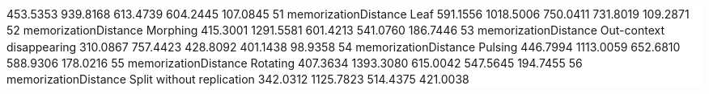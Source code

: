 <td align="center">453.5353</td>
<td align="center">939.8168</td>
<td align="center">613.4739</td>
<td align="center">604.2445</td>
<td align="center">107.0845</td>
</tr>
<tr class="odd">
<td align="left">51</td>
<td align="left">memorizationDistance</td>
<td align="left">Leaf</td>
<td align="center">591.1556</td>
<td align="center">1018.5006</td>
<td align="center">750.0411</td>
<td align="center">731.8019</td>
<td align="center">109.2871</td>
</tr>
<tr class="even">
<td align="left">52</td>
<td align="left">memorizationDistance</td>
<td align="left">Morphing</td>
<td align="center">415.3001</td>
<td align="center">1291.5581</td>
<td align="center">601.4213</td>
<td align="center">541.0760</td>
<td align="center">186.7446</td>
</tr>
<tr class="odd">
<td align="left">53</td>
<td align="left">memorizationDistance</td>
<td align="left">Out-context disappearing</td>
<td align="center">310.0867</td>
<td align="center">757.4423</td>
<td align="center">428.8092</td>
<td align="center">401.1438</td>
<td align="center">98.9358</td>
</tr>
<tr class="even">
<td align="left">54</td>
<td align="left">memorizationDistance</td>
<td align="left">Pulsing</td>
<td align="center">446.7994</td>
<td align="center">1113.0059</td>
<td align="center">652.6810</td>
<td align="center">588.9306</td>
<td align="center">178.0216</td>
</tr>
<tr class="odd">
<td align="left">55</td>
<td align="left">memorizationDistance</td>
<td align="left">Rotating</td>
<td align="center">407.3634</td>
<td align="center">1393.3080</td>
<td align="center">615.0042</td>
<td align="center">547.5645</td>
<td align="center">194.7455</td>
</tr>
<tr class="even">
<td align="left">56</td>
<td align="left">memorizationDistance</td>
<td align="left">Split without replication</td>
<td align="center">342.0312</td>
<td align="center">1125.7823</td>
<td align="center">514.4375</td>
<td align="center">421.0038</td>